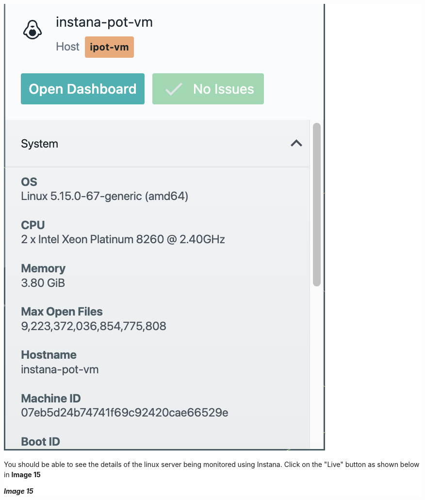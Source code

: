 ![ipot-vm-infrastructure-view_Open_dashboard](images/ipot-vm-infrastructure-view_Open_dashboard.png)

You should be able to see the details of the linux server being monitored using Instana. Click on the "Live" button as shown below in **Image 15** 

***Image 15***
